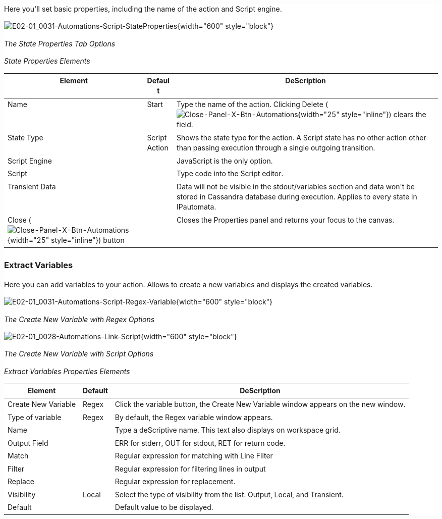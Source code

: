 Here you'll set basic properties, including the name of the action and Script engine.

![E02-01_0031-Automations-Script-StateProperties](E02-01_0031-Automations-Script-StateProperties.png){width="600" style="block"}

*The State Properties Tab Options*

*State Properties Elements*

|                                                    Element                                                    |   Default    |                                                                           DeScription                                                                           |
|---------------------------------------------------------------------------------------------------------------|--------------|-----------------------------------------------------------------------------------------------------------------------------------------------------------------|
| Name                                                                                                          | Start        | Type the name of the action. Clicking Delete ( ![Close-Panel-X-Btn-Automations](Close-Panel-X-Btn-Automations.png){width="25" style="inline"}) clears the field. |
| State Type                                                                                                    | ScriptAction | Shows the state type for the action. A Script state has no other action other than passing execution through a single outgoing transition.                      |
| Script Engine                                                                                                 |              | JavaScript is the only option.                                                                                                                                  |
| Script                                                                                                        |              | Type code into the Script editor.                                                                                                                               |
| Transient Data                                                                                                |              | Data will not be visible in the stdout/variables section and data won't be stored in Cassandra database during execution. Applies to every state in IPautomata. |
| Close ( ![Close-Panel-X-Btn-Automations](Close-Panel-X-Btn-Automations.png){width="25" style="inline"}) button |              | Closes the Properties panel and returns your focus to the canvas.                                                                                               |



### Extract Variables

Here you can add variables to your action. Allows to create a new variables and displays the created variables.

![E02-01_0031-Automations-Script-Regex-Variable](E02-01_0031-Automations-Script-Regex-Variable.png){width="600" style="block"}

*The Create New Variable with Regex Options*

![E02-01_0028-Automations-Link-Script](E02-01_0028-Automations-Link-Script.png){width="600" style="block"}

*The Create New Variable with Script Options*

*Extract Variables Properties Elements*

|                                                    Element                                                    |  Default   |                                                         DeScription                                                         |
|---------------------------------------------------------------------------------------------------------------|------------|-----------------------------------------------------------------------------------------------------------------------------|
| Create New Variable                                                                                           | Regex      | Click the variable button, the Create New Variable window appears on the new window.                                        |
| Type of variable                                                                                              | Regex      | By default, the Regex variable window appears.                                                                              |
| Name                                                                                                          |            | Type a deScriptive name. This text also displays on workspace grid.                                                         |
| Output Field                                                                                                  |            | ERR for stderr, OUT for stdout, RET for return code.                                                                        |
| Match                                                                                                         |            | Regular expression for matching with Line Filter                                                                            |
| Filter                                                                                                        |            | Regular expression for filtering lines in output                                                                            |
| Replace                                                                                                       |            | Regular expression for replacement.                                                                                         |
| Visibility                                                                                                    | Local      | Select the type of visibility from the list. Output, Local, and Transient.                                                  |
| Default                                                                                                       |            | Default value to be displayed.                                                                                              |